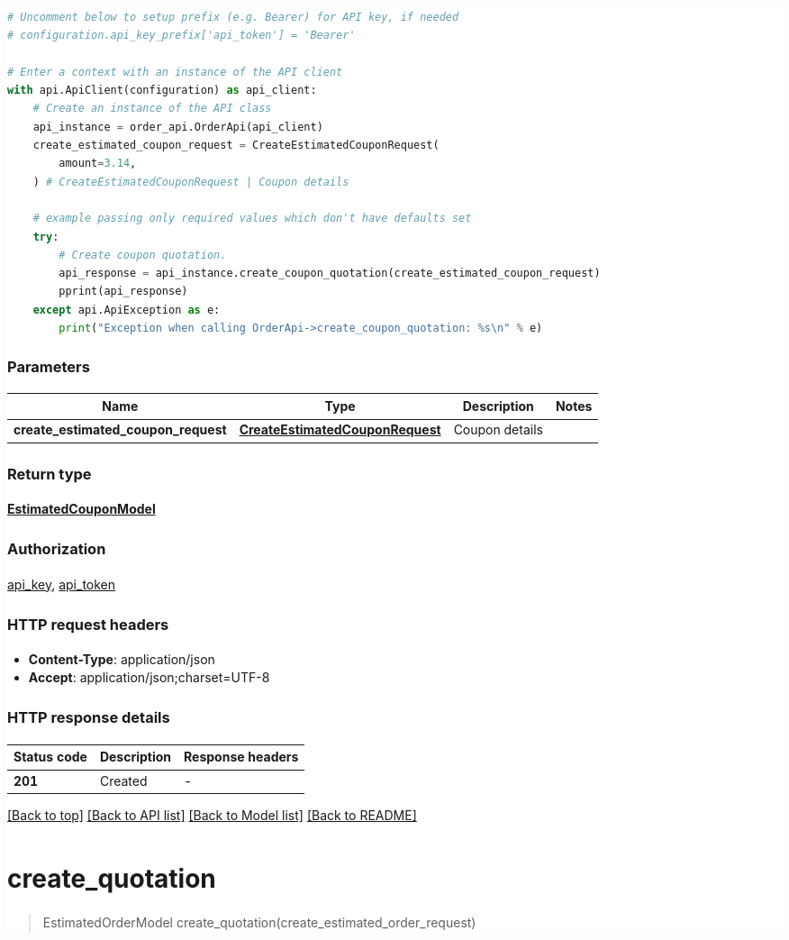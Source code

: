 ```python
# Uncomment below to setup prefix (e.g. Bearer) for API key, if needed
# configuration.api_key_prefix['api_token'] = 'Bearer'

# Enter a context with an instance of the API client
with api.ApiClient(configuration) as api_client:
    # Create an instance of the API class
    api_instance = order_api.OrderApi(api_client)
    create_estimated_coupon_request = CreateEstimatedCouponRequest(
        amount=3.14,
    ) # CreateEstimatedCouponRequest | Coupon details

    # example passing only required values which don't have defaults set
    try:
        # Create coupon quotation.
        api_response = api_instance.create_coupon_quotation(create_estimated_coupon_request)
        pprint(api_response)
    except api.ApiException as e:
        print("Exception when calling OrderApi->create_coupon_quotation: %s\n" % e)
```


### Parameters

Name | Type | Description  | Notes
------------- | ------------- | ------------- | -------------
 **create_estimated_coupon_request** | [**CreateEstimatedCouponRequest**](CreateEstimatedCouponRequest.md)| Coupon details |

### Return type

[**EstimatedCouponModel**](EstimatedCouponModel.md)

### Authorization

[api_key](../README.md#api_key), [api_token](../README.md#api_token)

### HTTP request headers

 - **Content-Type**: application/json
 - **Accept**: application/json;charset=UTF-8


### HTTP response details

| Status code | Description | Response headers |
|-------------|-------------|------------------|
**201** | Created |  -  |

[[Back to top]](#) [[Back to API list]](../README.md#documentation-for-api-endpoints) [[Back to Model list]](../README.md#documentation-for-models) [[Back to README]](../README.md)

# **create_quotation**
> EstimatedOrderModel create_quotation(create_estimated_order_request)
